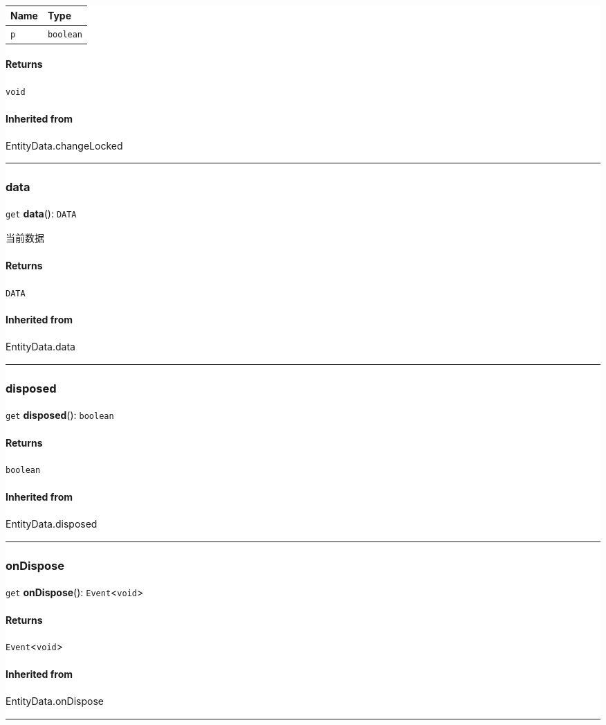 | Name | Type |
| :------ | :------ |
| `p` | `boolean` |

#### Returns

`void`

#### Inherited from

EntityData.changeLocked

***

### data

`get` **data**(): `DATA`

当前数据

#### Returns

`DATA`

#### Inherited from

EntityData.data

***

### disposed

`get` **disposed**(): `boolean`

#### Returns

`boolean`

#### Inherited from

EntityData.disposed

***

### onDispose

`get` **onDispose**(): `Event`<`void`>

#### Returns

`Event`<`void`>

#### Inherited from

EntityData.onDispose

***
